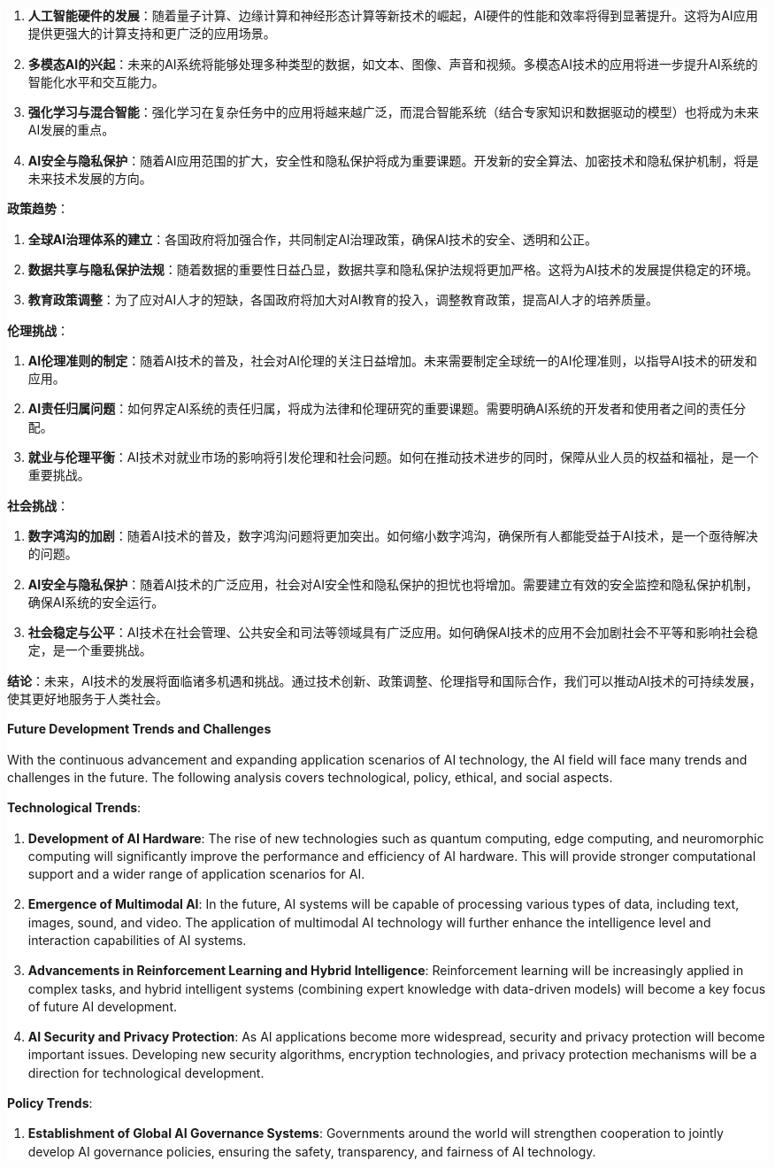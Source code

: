 1. **人工智能硬件的发展**：随着量子计算、边缘计算和神经形态计算等新技术的崛起，AI硬件的性能和效率将得到显著提升。这将为AI应用提供更强大的计算支持和更广泛的应用场景。

2. **多模态AI的兴起**：未来的AI系统将能够处理多种类型的数据，如文本、图像、声音和视频。多模态AI技术的应用将进一步提升AI系统的智能化水平和交互能力。

3. **强化学习与混合智能**：强化学习在复杂任务中的应用将越来越广泛，而混合智能系统（结合专家知识和数据驱动的模型）也将成为未来AI发展的重点。

4. **AI安全与隐私保护**：随着AI应用范围的扩大，安全性和隐私保护将成为重要课题。开发新的安全算法、加密技术和隐私保护机制，将是未来技术发展的方向。

**政策趋势**：

1. **全球AI治理体系的建立**：各国政府将加强合作，共同制定AI治理政策，确保AI技术的安全、透明和公正。

2. **数据共享与隐私保护法规**：随着数据的重要性日益凸显，数据共享和隐私保护法规将更加严格。这将为AI技术的发展提供稳定的环境。

3. **教育政策调整**：为了应对AI人才的短缺，各国政府将加大对AI教育的投入，调整教育政策，提高AI人才的培养质量。

**伦理挑战**：

1. **AI伦理准则的制定**：随着AI技术的普及，社会对AI伦理的关注日益增加。未来需要制定全球统一的AI伦理准则，以指导AI技术的研发和应用。

2. **AI责任归属问题**：如何界定AI系统的责任归属，将成为法律和伦理研究的重要课题。需要明确AI系统的开发者和使用者之间的责任分配。

3. **就业与伦理平衡**：AI技术对就业市场的影响将引发伦理和社会问题。如何在推动技术进步的同时，保障从业人员的权益和福祉，是一个重要挑战。

**社会挑战**：

1. **数字鸿沟的加剧**：随着AI技术的普及，数字鸿沟问题将更加突出。如何缩小数字鸿沟，确保所有人都能受益于AI技术，是一个亟待解决的问题。

2. **AI安全与隐私保护**：随着AI技术的广泛应用，社会对AI安全性和隐私保护的担忧也将增加。需要建立有效的安全监控和隐私保护机制，确保AI系统的安全运行。

3. **社会稳定与公平**：AI技术在社会管理、公共安全和司法等领域具有广泛应用。如何确保AI技术的应用不会加剧社会不平等和影响社会稳定，是一个重要挑战。

**结论**：未来，AI技术的发展将面临诸多机遇和挑战。通过技术创新、政策调整、伦理指导和国际合作，我们可以推动AI技术的可持续发展，使其更好地服务于人类社会。

**Future Development Trends and Challenges**

With the continuous advancement and expanding application scenarios of AI technology, the AI field will face many trends and challenges in the future. The following analysis covers technological, policy, ethical, and social aspects.

**Technological Trends**:

1. **Development of AI Hardware**: The rise of new technologies such as quantum computing, edge computing, and neuromorphic computing will significantly improve the performance and efficiency of AI hardware. This will provide stronger computational support and a wider range of application scenarios for AI.

2. **Emergence of Multimodal AI**: In the future, AI systems will be capable of processing various types of data, including text, images, sound, and video. The application of multimodal AI technology will further enhance the intelligence level and interaction capabilities of AI systems.

3. **Advancements in Reinforcement Learning and Hybrid Intelligence**: Reinforcement learning will be increasingly applied in complex tasks, and hybrid intelligent systems (combining expert knowledge with data-driven models) will become a key focus of future AI development.

4. **AI Security and Privacy Protection**: As AI applications become more widespread, security and privacy protection will become important issues. Developing new security algorithms, encryption technologies, and privacy protection mechanisms will be a direction for technological development.

**Policy Trends**:

1. **Establishment of Global AI Governance Systems**: Governments around the world will strengthen cooperation to jointly develop AI governance policies, ensuring the safety, transparency, and fairness of AI technology.
